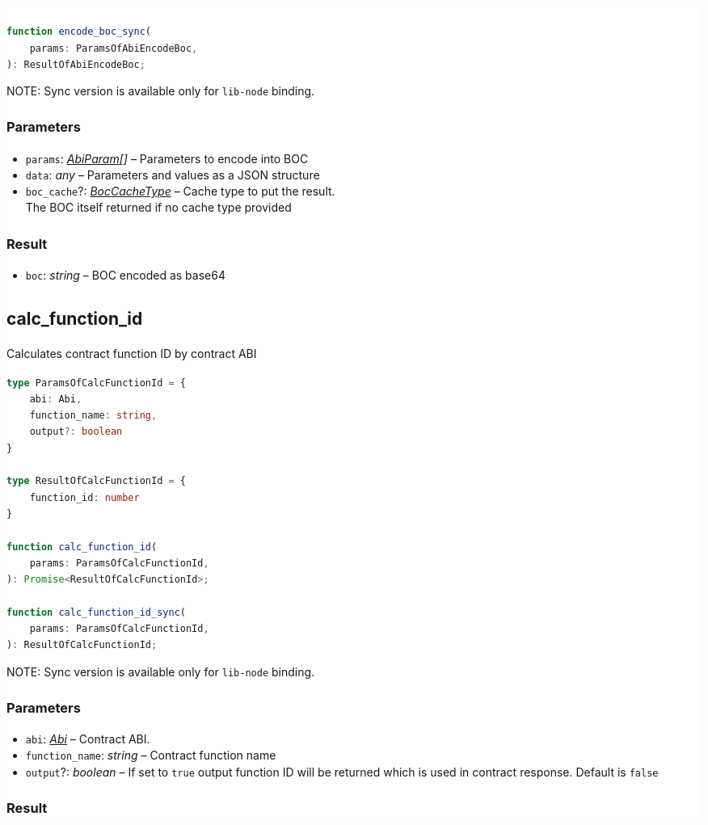 ```ts

function encode_boc_sync(
    params: ParamsOfAbiEncodeBoc,
): ResultOfAbiEncodeBoc;
```
NOTE: Sync version is available only for `lib-node` binding.
### Parameters
- `params`: _[AbiParam](mod\_abi.md#abiparam)[]_ – Parameters to encode into BOC
- `data`: _any_ – Parameters and values as a JSON structure
- `boc_cache`?: _[BocCacheType](mod\_boc.md#boccachetype)_ – Cache type to put the result.
<br>The BOC itself returned if no cache type provided


### Result

- `boc`: _string_ – BOC encoded as base64


## calc_function_id

Calculates contract function ID by contract ABI

```ts
type ParamsOfCalcFunctionId = {
    abi: Abi,
    function_name: string,
    output?: boolean
}

type ResultOfCalcFunctionId = {
    function_id: number
}

function calc_function_id(
    params: ParamsOfCalcFunctionId,
): Promise<ResultOfCalcFunctionId>;

function calc_function_id_sync(
    params: ParamsOfCalcFunctionId,
): ResultOfCalcFunctionId;
```
NOTE: Sync version is available only for `lib-node` binding.
### Parameters
- `abi`: _[Abi](mod\_abi.md#abi)_ – Contract ABI.
- `function_name`: _string_ – Contract function name
- `output`?: _boolean_ – If set to `true` output function ID will be returned which is used in contract response. Default is `false`


### Result

